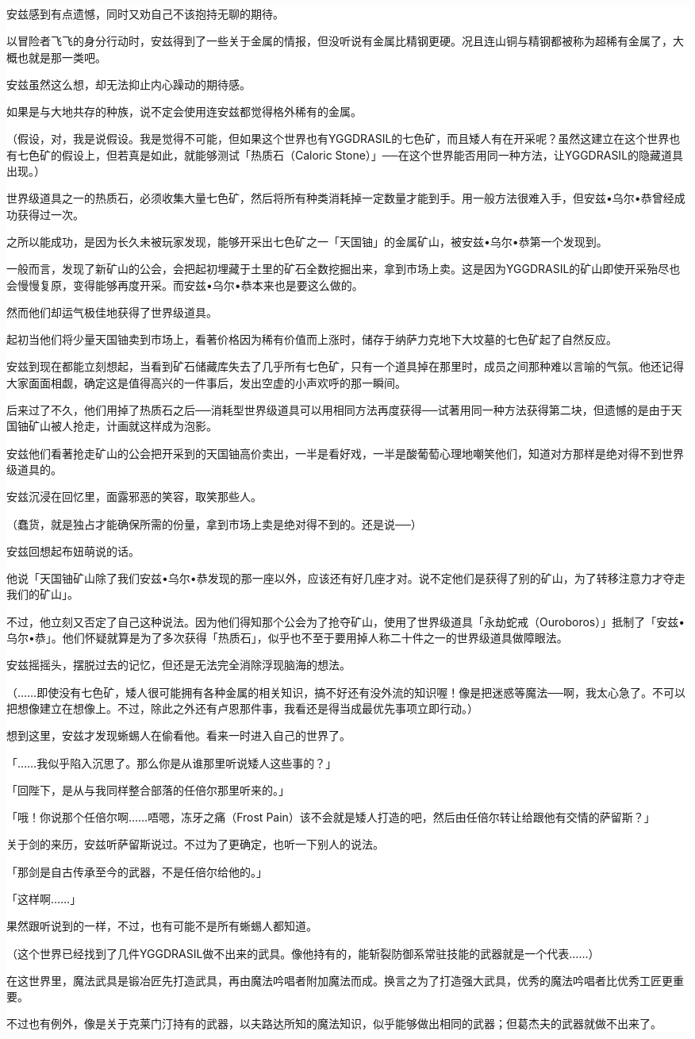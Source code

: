 安兹感到有点遗憾，同时又劝自己不该抱持无聊的期待。

以冒险者飞飞的身分行动时，安兹得到了一些关于金属的情报，但没听说有金属比精钢更硬。况且连山铜与精钢都被称为超稀有金属了，大概也就是那一类吧。

安兹虽然这么想，却无法抑止内心躁动的期待感。

如果是与大地共存的种族，说不定会使用连安兹都觉得格外稀有的金属。

（假设，对，我是说假设。我是觉得不可能，但如果这个世界也有YGGDRASIL的七色矿，而且矮人有在开采呢？虽然这建立在这个世界也有七色矿的假设上，但若真是如此，就能够测试「热质石（Caloric Stone）」──在这个世界能否用同一种方法，让YGGDRASIL的隐藏道具出现。）

世界级道具之一的热质石，必须收集大量七色矿，然后将所有种类消耗掉一定数量才能到手。用一般方法很难入手，但安兹•乌尔•恭曾经成功获得过一次。

之所以能成功，是因为长久未被玩家发现，能够开采出七色矿之一「天国铀」的金属矿山，被安兹•乌尔•恭第一个发现到。

一般而言，发现了新矿山的公会，会把起初埋藏于土里的矿石全数挖掘出来，拿到市场上卖。这是因为YGGDRASIL的矿山即使开采殆尽也会慢慢复原，变得能够再度开采。而安兹•乌尔•恭本来也是要这么做的。

然而他们却运气极佳地获得了世界级道具。

起初当他们将少量天国铀卖到市场上，看著价格因为稀有价值而上涨时，储存于纳萨力克地下大坟墓的七色矿起了自然反应。

安兹到现在都能立刻想起，当看到矿石储藏库失去了几乎所有七色矿，只有一个道具掉在那里时，成员之间那种难以言喻的气氛。他还记得大家面面相觑，确定这是值得高兴的一件事后，发出空虚的小声欢呼的那一瞬间。

后来过了不久，他们用掉了热质石之后──消耗型世界级道具可以用相同方法再度获得──试著用同一种方法获得第二块，但遗憾的是由于天国铀矿山被人抢走，计画就这样成为泡影。

安兹他们看著抢走矿山的公会把开采到的天国铀高价卖出，一半是看好戏，一半是酸葡萄心理地嘲笑他们，知道对方那样是绝对得不到世界级道具的。

安兹沉浸在回忆里，面露邪恶的笑容，取笑那些人。

（蠢货，就是独占才能确保所需的份量，拿到市场上卖是绝对得不到的。还是说──）

安兹回想起布妞萌说的话。

他说「天国铀矿山除了我们安兹•乌尔•恭发现的那一座以外，应该还有好几座才对。说不定他们是获得了别的矿山，为了转移注意力才夺走我们的矿山」。

不过，他立刻又否定了自己这种说法。因为他们得知那个公会为了抢夺矿山，使用了世界级道具「永劫蛇戒（Ouroboros）」抵制了「安兹•乌尔•恭」。他们怀疑就算是为了多次获得「热质石」，似乎也不至于要用掉人称二十件之一的世界级道具做障眼法。

安兹摇摇头，摆脱过去的记忆，但还是无法完全消除浮现脑海的想法。

（……即使没有七色矿，矮人很可能拥有各种金属的相关知识，搞不好还有没外流的知识喔！像是把迷惑等魔法──啊，我太心急了。不可以把想像建立在想像上。不过，除此之外还有卢恩那件事，我看还是得当成最优先事项立即行动。）

想到这里，安兹才发现蜥蜴人在偷看他。看来一时进入自己的世界了。

「……我似乎陷入沉思了。那么你是从谁那里听说矮人这些事的？」

「回陛下，是从与我同样整合部落的任倍尔那里听来的。」

「哦！你说那个任倍尔啊……唔嗯，冻牙之痛（Frost Pain）该不会就是矮人打造的吧，然后由任倍尔转让给跟他有交情的萨留斯？」

关于剑的来历，安兹听萨留斯说过。不过为了更确定，也听一下别人的说法。

「那剑是自古传承至今的武器，不是任倍尔给他的。」

「这样啊……」

果然跟听说到的一样，不过，也有可能不是所有蜥蜴人都知道。

（这个世界已经找到了几件YGGDRASIL做不出来的武具。像他持有的，能斩裂防御系常驻技能的武器就是一个代表……）

在这世界里，魔法武具是锻冶匠先打造武具，再由魔法吟唱者附加魔法而成。换言之为了打造强大武具，优秀的魔法吟唱者比优秀工匠更重要。

不过也有例外，像是关于克莱门汀持有的武器，以夫路达所知的魔法知识，似乎能够做出相同的武器；但葛杰夫的武器就做不出来了。
